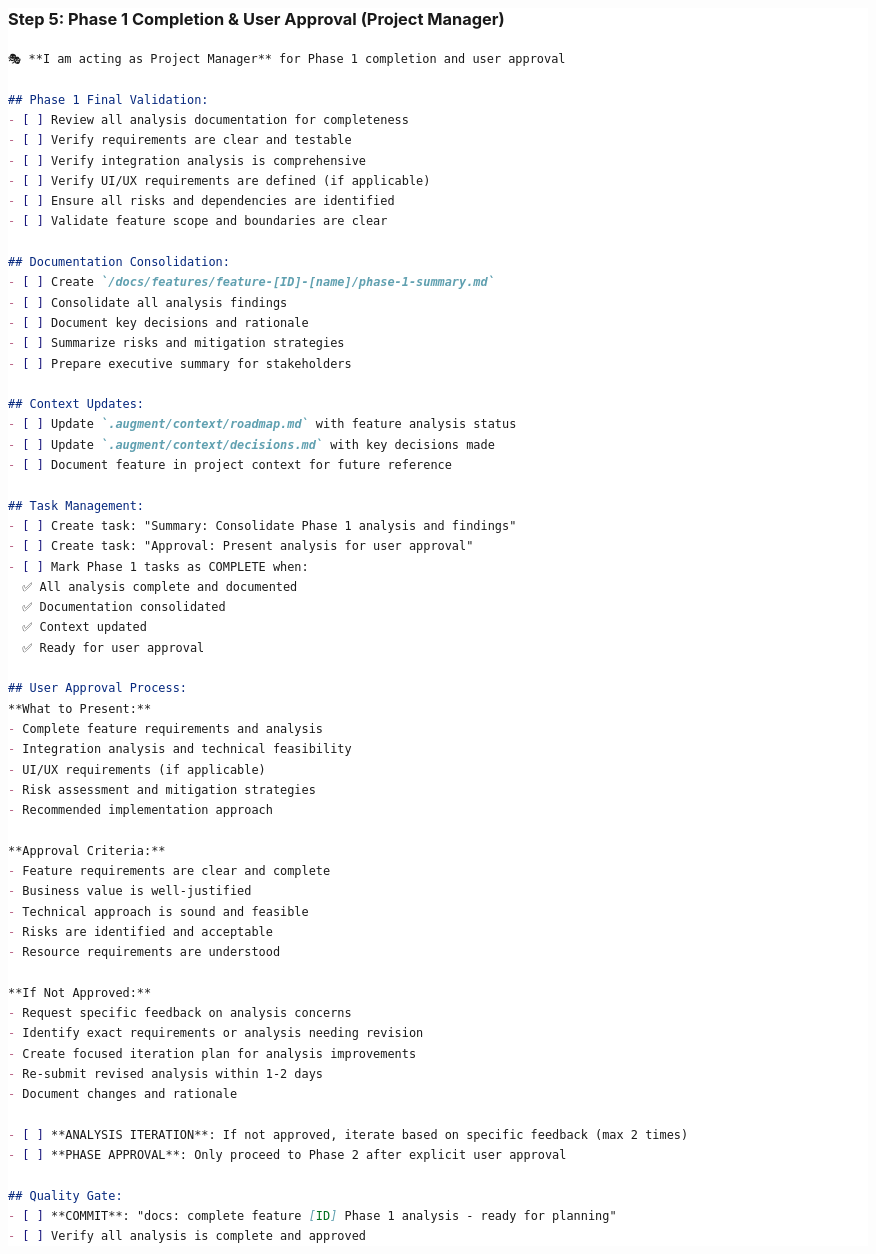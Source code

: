 ### **Step 5: Phase 1 Completion & User Approval (Project Manager)**

```markdown
🎭 **I am acting as Project Manager** for Phase 1 completion and user approval

## Phase 1 Final Validation:
- [ ] Review all analysis documentation for completeness
- [ ] Verify requirements are clear and testable
- [ ] Verify integration analysis is comprehensive
- [ ] Verify UI/UX requirements are defined (if applicable)
- [ ] Ensure all risks and dependencies are identified
- [ ] Validate feature scope and boundaries are clear

## Documentation Consolidation:
- [ ] Create `/docs/features/feature-[ID]-[name]/phase-1-summary.md`
- [ ] Consolidate all analysis findings
- [ ] Document key decisions and rationale
- [ ] Summarize risks and mitigation strategies
- [ ] Prepare executive summary for stakeholders

## Context Updates:
- [ ] Update `.augment/context/roadmap.md` with feature analysis status
- [ ] Update `.augment/context/decisions.md` with key decisions made
- [ ] Document feature in project context for future reference

## Task Management:
- [ ] Create task: "Summary: Consolidate Phase 1 analysis and findings"
- [ ] Create task: "Approval: Present analysis for user approval"
- [ ] Mark Phase 1 tasks as COMPLETE when:
  ✅ All analysis complete and documented
  ✅ Documentation consolidated
  ✅ Context updated
  ✅ Ready for user approval

## User Approval Process:
**What to Present:**
- Complete feature requirements and analysis
- Integration analysis and technical feasibility
- UI/UX requirements (if applicable)
- Risk assessment and mitigation strategies
- Recommended implementation approach

**Approval Criteria:**
- Feature requirements are clear and complete
- Business value is well-justified
- Technical approach is sound and feasible
- Risks are identified and acceptable
- Resource requirements are understood

**If Not Approved:**
- Request specific feedback on analysis concerns
- Identify exact requirements or analysis needing revision
- Create focused iteration plan for analysis improvements
- Re-submit revised analysis within 1-2 days
- Document changes and rationale

- [ ] **ANALYSIS ITERATION**: If not approved, iterate based on specific feedback (max 2 times)
- [ ] **PHASE APPROVAL**: Only proceed to Phase 2 after explicit user approval

## Quality Gate:
- [ ] **COMMIT**: "docs: complete feature [ID] Phase 1 analysis - ready for planning"
- [ ] Verify all analysis is complete and approved
```